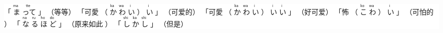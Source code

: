<ruby>
「<rp>(</rp><rt></rt><rp>)</rp>
ま<rp>(</rp><rt>ma</rt><rp>)</rp>
って<rp>(</rp><rt>tte</rt><rp>)</rp>
」
</ruby>		（等等）

<ruby>
「可愛
（<rp>(</rp><rt></rt><rp>)</rp>
か<rp>(</rp><rt>ka</rt><rp>)</rp>
わ<rp>(</rp><rt>wa</rt><rp>)</rp>
い<rp>(</rp><rt>i</rt><rp>)</rp>
）<rp>(</rp><rt></rt><rp>)</rp>
い<rp>(</rp><rt>i</rt><rp>)</rp>
」
</ruby>		（可爱的）

<ruby>
「可愛
（<rp>(</rp><rt></rt><rp>)</rp>
か<rp>(</rp><rt>ka</rt><rp>)</rp>
わ<rp>(</rp><rt>wa</rt><rp>)</rp>
い<rp>(</rp><rt>i</rt><rp>)</rp>
）<rp>(</rp><rt></rt><rp>)</rp>
い<rp>(</rp><rt>i</rt><rp>)</rp>
い<rp>(</rp><rt>i</rt><rp>)</rp>
」
</ruby>		（好可爱）

<ruby>
「怖
（<rp>(</rp><rt></rt><rp>)</rp>
こ<rp>(</rp><rt>ko</rt><rp>)</rp>
わ<rp>(</rp><rt>wa</rt><rp>)</rp>
）<rp>(</rp><rt></rt><rp>)</rp>
い<rp>(</rp><rt>i</rt><rp>)</rp>
」
</ruby>		（可怕的 ）

<ruby>
「<rp>(</rp><rt></rt><rp>)</rp>
な<rp>(</rp><rt>na</rt><rp>)</rp>
る<rp>(</rp><rt>ru</rt><rp>)</rp>
ほ<rp>(</rp><rt>ho</rt><rp>)</rp>
ど<rp>(</rp><rt>do</rt><rp>)</rp>
」
</ruby>		（原来如此 ）

<ruby>
「<rp>(</rp><rt></rt><rp>)</rp>
し<rp>(</rp><rt>shi</rt><rp>)</rp>
か<rp>(</rp><rt>ka</rt><rp>)</rp>
し<rp>(</rp><rt>shi</rt><rp>)</rp>
」
</ruby>		（但是）
